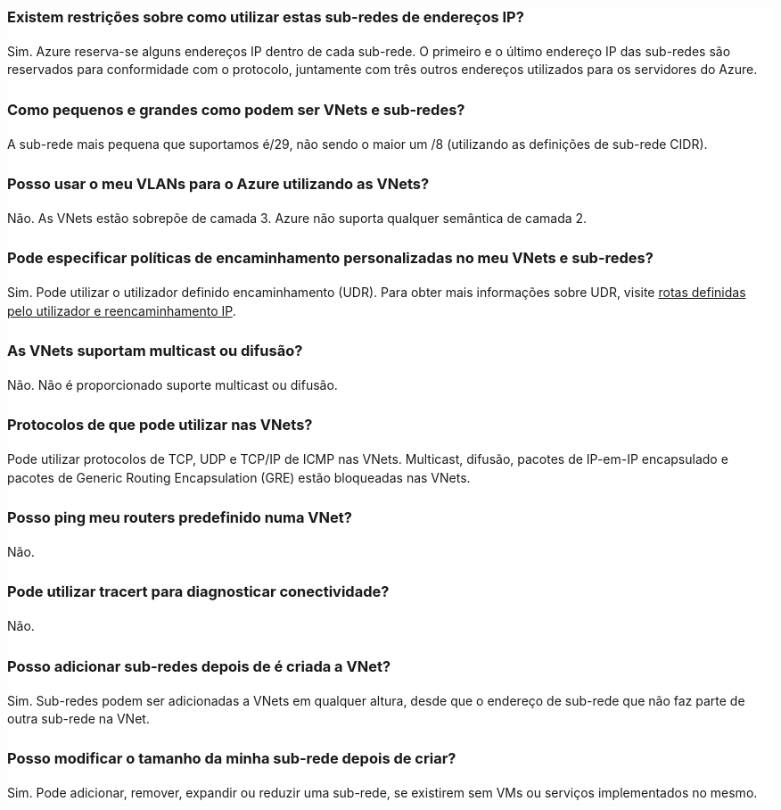 ### <a name="are-there-any-restrictions-on-using-ip-addresses-within-these-subnets"></a>Existem restrições sobre como utilizar estas sub-redes de endereços IP?
Sim. Azure reserva-se alguns endereços IP dentro de cada sub-rede. O primeiro e o último endereço IP das sub-redes são reservados para conformidade com o protocolo, juntamente com três outros endereços utilizados para os servidores do Azure.

### <a name="how-small-and-how-large-can-vnets-and-subnets-be"></a>Como pequenos e grandes como podem ser VNets e sub-redes?
A sub-rede mais pequena que suportamos é/29, não sendo o maior um /8 (utilizando as definições de sub-rede CIDR).

### <a name="can-i-bring-my-vlans-to-azure-using-vnets"></a>Posso usar o meu VLANs para o Azure utilizando as VNets?
Não. As VNets estão sobrepõe de camada 3. Azure não suporta qualquer semântica de camada 2.

### <a name="can-i-specify-custom-routing-policies-on-my-vnets-and-subnets"></a>Pode especificar políticas de encaminhamento personalizadas no meu VNets e sub-redes?
Sim. Pode utilizar o utilizador definido encaminhamento (UDR). Para obter mais informações sobre UDR, visite [rotas definidas pelo utilizador e reencaminhamento IP](virtual-networks-udr-overview.md).

### <a name="do-vnets-support-multicast-or-broadcast"></a>As VNets suportam multicast ou difusão?
Não. Não é proporcionado suporte multicast ou difusão.

### <a name="what-protocols-can-i-use-within-vnets"></a>Protocolos de que pode utilizar nas VNets?
Pode utilizar protocolos de TCP, UDP e TCP/IP de ICMP nas VNets. Multicast, difusão, pacotes de IP-em-IP encapsulado e pacotes de Generic Routing Encapsulation (GRE) estão bloqueadas nas VNets. 

### <a name="can-i-ping-my-default-routers-within-a-vnet"></a>Posso ping meu routers predefinido numa VNet?
Não.

### <a name="can-i-use-tracert-to-diagnose-connectivity"></a>Pode utilizar tracert para diagnosticar conectividade?
Não.

### <a name="can-i-add-subnets-after-the-vnet-is-created"></a>Posso adicionar sub-redes depois de é criada a VNet?
Sim. Sub-redes podem ser adicionadas a VNets em qualquer altura, desde que o endereço de sub-rede que não faz parte de outra sub-rede na VNet.

### <a name="can-i-modify-the-size-of-my-subnet-after-i-create-it"></a>Posso modificar o tamanho da minha sub-rede depois de criar?
Sim. Pode adicionar, remover, expandir ou reduzir uma sub-rede, se existirem sem VMs ou serviços implementados no mesmo.
